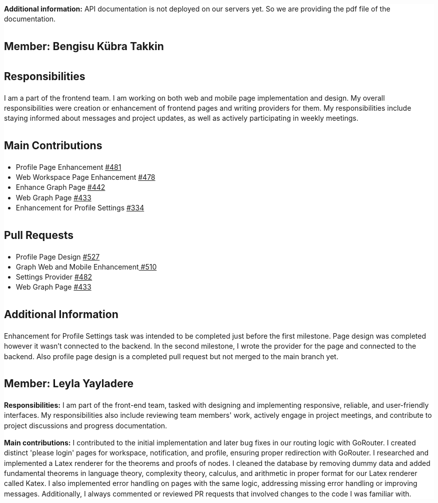 **Additional information:** API documentation is not deployed on our servers yet. So we are providing the pdf file of the documentation.

## Member: Bengisu Kübra Takkin

## Responsibilities

I am a part of the frontend team. I am working on both web and mobile page implementation and design. My overall responsibilities were creation or enhancement of frontend pages and writing providers for them. My responsibilities include staying informed about messages and project updates, as well as actively participating in weekly meetings.

## Main Contributions

- Profile Page Enhancement [#481](https://github.com/bounswe/bounswe2023group9/issues/481)
- Web Workspace Page Enhancement [#478](https://github.com/bounswe/bounswe2023group9/issues/478)
- Enhance Graph Page [#442](https://github.com/bounswe/bounswe2023group9/issues/442)
- Web Graph Page [#433](https://github.com/bounswe/bounswe2023group9/pull/433)
- Enhancement for Profile Settings [#334](https://github.com/bounswe/bounswe2023group9/issues/334)

## Pull Requests

- Profile Page Design [#527](https://github.com/bounswe/bounswe2023group9/pull/527)
- Graph Web and Mobile Enhancement[ #510](https://github.com/bounswe/bounswe2023group9/pull/510)
- Settings Provider [#482](https://github.com/bounswe/bounswe2023group9/pull/482)
- Web Graph Page [#433](https://github.com/bounswe/bounswe2023group9/pull/433)

## Additional Information

Enhancement for Profile Settings task was intended to be completed just before the first milestone. Page design was completed however it wasn’t connected to the backend. In the second milestone, I wrote the provider for the page and connected to the backend. Also profile page design is a completed pull request but not merged to the main branch yet.

## Member: Leyla Yayladere

**Responsibilities:** I am part of the front-end team, tasked with designing and implementing responsive, reliable, and user-friendly interfaces. My responsibilities also include reviewing team members' work, actively engage in project meetings, and contribute to project discussions and progress documentation.

**Main contributions:** I contributed to the initial implementation and later bug fixes in our routing logic with GoRouter. I created distinct 'please login' pages for workspace, notification, and profile, ensuring proper redirection with GoRouter. I researched and implemented a Latex renderer for the theorems and proofs of nodes. I cleaned the database by removing dummy data and added fundamental theorems in language theory, complexity theory, calculus, and arithmetic in proper format for our Latex renderer called Katex. I also implemented error handling on pages with the same logic, addressing missing error handling or improving messages. Additionally, I always commented or reviewed PR requests that involved changes to the code I was familiar with.
